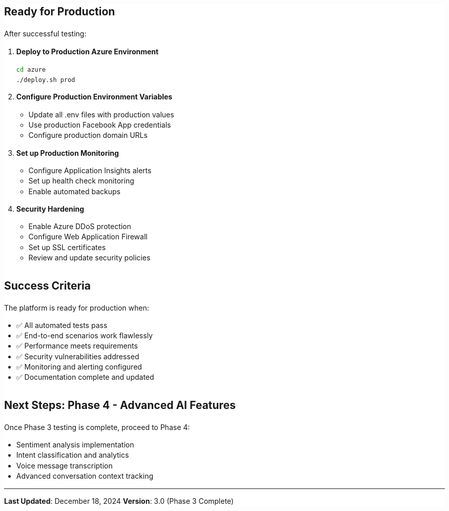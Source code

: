 ## Ready for Production

After successful testing:

1. **Deploy to Production Azure Environment**
   ```bash
   cd azure
   ./deploy.sh prod
   ```

2. **Configure Production Environment Variables**
   - Update all .env files with production values
   - Use production Facebook App credentials
   - Configure production domain URLs

3. **Set up Production Monitoring**
   - Configure Application Insights alerts
   - Set up health check monitoring
   - Enable automated backups

4. **Security Hardening**
   - Enable Azure DDoS protection
   - Configure Web Application Firewall
   - Set up SSL certificates
   - Review and update security policies

## Success Criteria

The platform is ready for production when:
- ✅ All automated tests pass
- ✅ End-to-end scenarios work flawlessly  
- ✅ Performance meets requirements
- ✅ Security vulnerabilities addressed
- ✅ Monitoring and alerting configured
- ✅ Documentation complete and updated

## Next Steps: Phase 4 - Advanced AI Features

Once Phase 3 testing is complete, proceed to Phase 4:
- Sentiment analysis implementation
- Intent classification and analytics
- Voice message transcription
- Advanced conversation context tracking

---

**Last Updated**: December 18, 2024
**Version**: 3.0 (Phase 3 Complete) 
